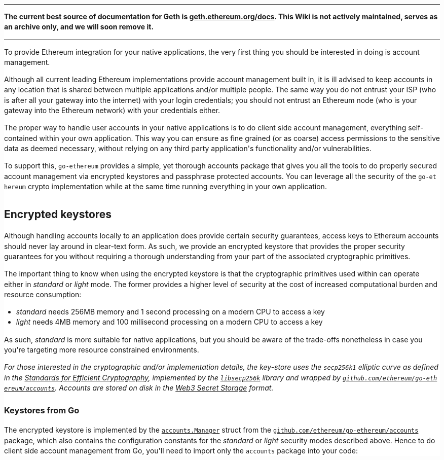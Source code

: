 ***

**The current best source of documentation for Geth is [geth.ethereum.org/docs](https://geth.ethereum.org/docs/). This Wiki is not actively maintained, serves as an archive only, and we will soon remove it.**

***

To provide Ethereum integration for your native applications, the very first thing you should be interested in doing is account management.

Although all current leading Ethereum implementations provide account management built in, it is ill advised to keep accounts in any location that is shared between multiple applications and/or multiple people. The same way you do not entrust your ISP (who is after all your gateway into the internet) with your login credentials; you should not entrust an Ethereum node (who is your gateway into the Ethereum network) with your credentials either. 

The proper way to handle user accounts in your native applications is to do client side account management, everything self-contained within your own application. This way you can ensure as fine grained (or as coarse) access permissions to the sensitive data as deemed necessary, without relying on any third party application's functionality and/or vulnerabilities.

To support this, `go-ethereum` provides a simple, yet thorough accounts package that gives you all the tools to do properly secured account management via encrypted keystores and passphrase protected accounts. You can leverage all the security of the `go-ethereum` crypto implementation while at the same time running everything in your own application.

## Encrypted keystores

Although handling accounts locally to an application does provide certain security guarantees, access keys to Ethereum accounts should never lay around in clear-text form. As such, we provide an encrypted keystore that provides the proper security guarantees for you without requiring a thorough understanding from your part of the associated cryptographic primitives.

The important thing to know when using the encrypted keystore is that the cryptographic primitives used within can operate either in *standard* or *light* mode. The former provides a higher level of security at the cost of increased computational burden and resource consumption:

 * *standard* needs 256MB memory and 1 second processing on a modern CPU to access a key
 * *light* needs 4MB memory and 100 millisecond processing on a modern CPU to access a key

As such, *standard* is more suitable for native applications, but you should be aware of the trade-offs nonetheless in case you you're targeting more resource constrained environments.

*For those interested in the cryptographic and/or implementation details, the key-store uses the `secp256k1` elliptic curve as defined in the [Standards for Efficient Cryptography](http://www.secg.org/sec2-v2.pdf), implemented by the [`libsecp256k`](https://github.com/bitcoin-core/secp256k1) library and wrapped by [`github.com/ethereum/go-ethereum/accounts`](https://godoc.org/github.com/ethereum/go-ethereum/accounts). Accounts are stored on disk in the [Web3 Secret Storage](https://github.com/ethereum/wiki/wiki/Web3-Secret-Storage-Definition) format.*

### Keystores from Go

The encrypted keystore is implemented by the [`accounts.Manager`](https://godoc.org/github.com/ethereum/go-ethereum/accounts#Manager) struct from the [`github.com/ethereum/go-ethereum/accounts`](https://godoc.org/github.com/ethereum/go-ethereum/accounts) package, which also contains the configuration constants for the *standard* or *light* security modes described above. Hence to do client side account management from Go, you'll need to import only the `accounts` package into your code:
